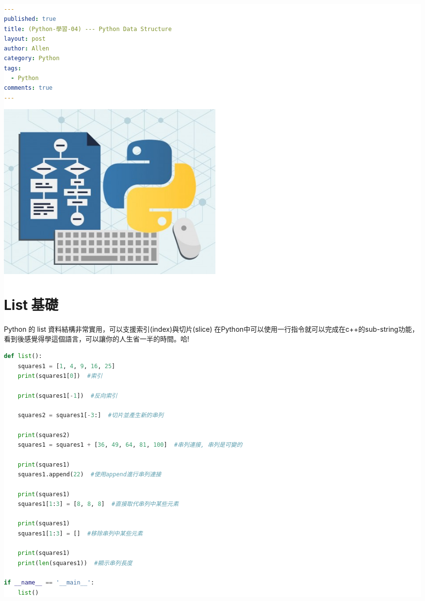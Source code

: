 ```yaml
---
published: true
title: (Python-學習-04) --- Python Data Structure
layout: post
author: Allen
category: Python
tags: 
  - Python
comments: true
---
```


![book](/images/blog/20180228/20180228-000.png)

# List 基礎
Python 的 list 資料結構非常實用，可以支援索引(index)與切片(slice)
在Python中可以使用一行指令就可以完成在c++的sub-string功能，
看到後感覺得學這個語言，可以讓你的人生省一半的時間。哈!
```python
def list():
    squares1 = [1, 4, 9, 16, 25]
    print(squares1[0])  #索引

    print(squares1[-1])  #反向索引

    squares2 = squares1[-3:]  #切片並產生新的串列

    print(squares2)
    squares1 = squares1 + [36, 49, 64, 81, 100]  #串列連接, 串列是可變的

    print(squares1)
    squares1.append(22)  #使用append進行串列連接

    print(squares1)
    squares1[1:3] = [8, 8, 8]  #直接取代串列中某些元素

    print(squares1)
    squares1[1:3] = []  #移除串列中某些元素

    print(squares1)
    print(len(squares1))  #顯示串列長度

if __name__ == '__main__':
    list()
```